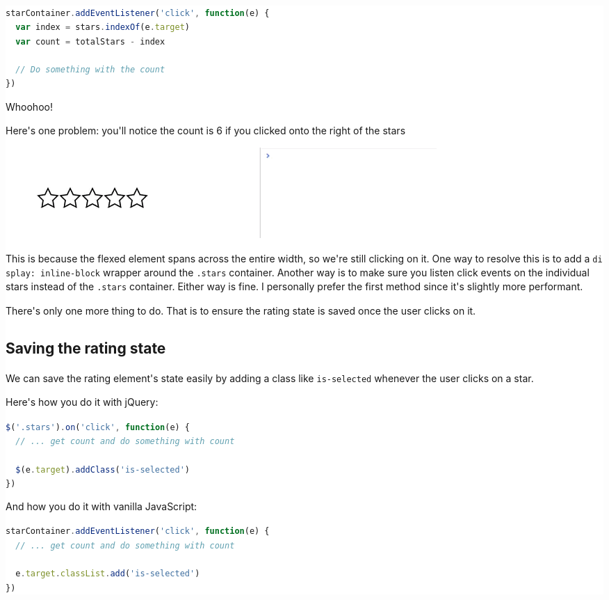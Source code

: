 ```javascript 
starContainer.addEventListener('click', function(e) {
  var index = stars.indexOf(e.target)
  var count = totalStars - index

  // Do something with the count
})
```

Whoohoo! 

Here's one problem: you'll notice the count is 6 if you clicked onto the right of the stars

![](starsindexoutside.gif)

This is because the flexed element spans across the entire width, so we're still clicking on it. One way to resolve this is to add a `display: inline-block` wrapper around the `.stars` container. Another way is to make sure you listen click events on the individual stars instead of the `.stars` container. Either way is fine. I personally prefer the first method since it's slightly more performant. 

There's only one more thing to do. That is to ensure the rating state is saved once the user clicks on it. 

## Saving the rating state

We can save the rating element's state easily by adding a class like `is-selected` whenever the user clicks on a star. 

Here's how you do it with jQuery:

```javascript
$('.stars').on('click', function(e) {
  // ... get count and do something with count  
  
  $(e.target).addClass('is-selected')
})
```

And how you do it with vanilla JavaScript: 

```javascript 
starContainer.addEventListener('click', function(e) {
  // ... get count and do something with count  
  
  e.target.classList.add('is-selected')
})
```

